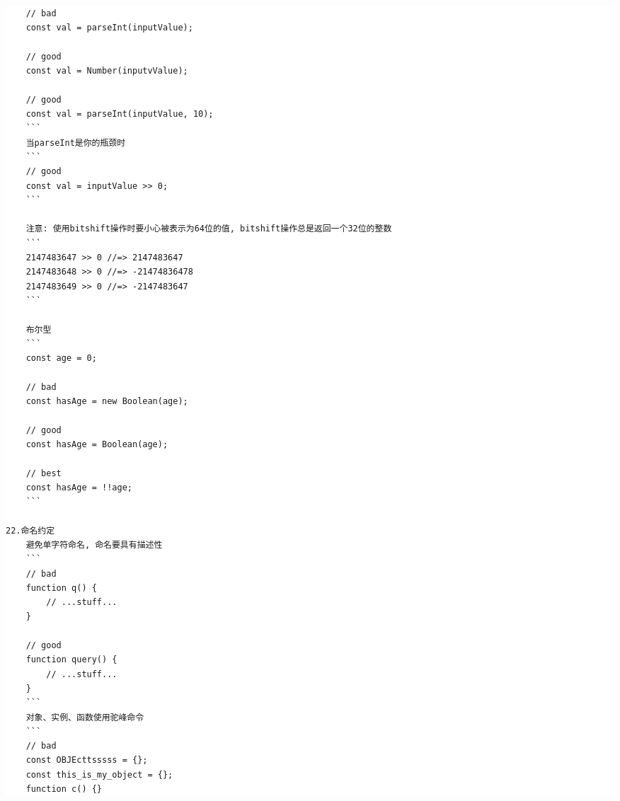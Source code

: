 		// bad
		const val = parseInt(inputValue);

		// good
		const val = Number(inputvValue);

		// good
		const val = parseInt(inputValue, 10);
		```
		当parseInt是你的瓶颈时
		```
		// good
		const val = inputValue >> 0;
		```
		
		注意: 使用bitshift操作时要小心被表示为64位的值, bitshift操作总是返回一个32位的整数
		```
		2147483647 >> 0 //=> 2147483647
		2147483648 >> 0 //=> -21474836478
		2147483649 >> 0 //=> -2147483647
		```

		布尔型
		```
		const age = 0;

		// bad
		const hasAge = new Boolean(age);

		// good
		const hasAge = Boolean(age);

		// best
		const hasAge = !!age;
		```

	22.命名约定
		避免单字符命名, 命名要具有描述性
		```
		// bad
		function q() {
			// ...stuff...
		}

		// good
		function query() {
			// ...stuff...
		}
		```
		对象、实例、函数使用驼峰命令
		```
		// bad 
		const OBJEcttsssss = {};
		const this_is_my_object = {};
		function c() {}
